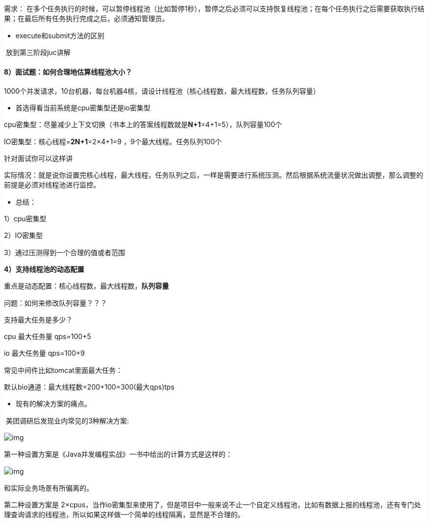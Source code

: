 需求： 在多个任务执行的时候，可以暂停线程池（比如暂停1秒），暂停之后必须可以支持恢复线程池；在每个任务执行之后需要获取执行结果；在最后所有任务执行完成之后，必须通知管理员。

- execute和submit方法的区别

​      放到第三阶段juc讲解



#### 8）面试题：如何合理地估算线程池大小？

1000个并发请求，10台机器，每台机器4核，请设计线程池（核心线程数，最大线程数，任务队列容量）

- 首选得看当前系统是cpu密集型还是io密集型

cpu密集型：尽量减少上下文切换（书本上的答案线程数就是**N+1**=4+1=5），队列容量100个

IO密集型：核心线程=**2N+1**=2×4+1=9 ，9个最大线程。任务队列100个

针对面试你可以这样讲

实际情况：就是说你设置完核心线程，最大线程，任务队列之后，一样是需要进行系统压测。然后根据系统流量状况做出调整，那么调整的前提是必须对线程池进行监控。

- 总结：

1）cpu密集型

2）IO密集型

3）通过压测得到一个合理的值或者范围

**4）支持线程池的动态配置**

重点是动态配置：核心线程数，最大线程数，**队列容量**

问题：如何来修改队列容量？？？

支持最大任务是多少？

cpu 最大任务量 qps=100+5

io 最大任务量 qps=100+9

常见中间件比如tomcat里面最大任务：

默认bio通道：最大线程数=200+100=300(最大qps)tps



- 现有的解决方案的痛点。

​       美团调研后发现业内常见的3种解决方案:

![img](E:\mypro\imgbed\myimgs\jthread\x1.jpg)



第一种设置方案是《Java并发编程实战》一书中给出的计算方式是这样的：

![img](E:\mypro\imgbed\myimgs\jthread\x2.jpg)



和实际业务场景有所偏离的。



第二种设置方案是 2×cpus，当作io密集型来使用了，但是项目中一般来说不止一个自定义线程池，比如有数据上报的线程池，还有专门处理查询请求的线程池，所以如果这样做一个简单的线程隔离，显然是不合理的。

